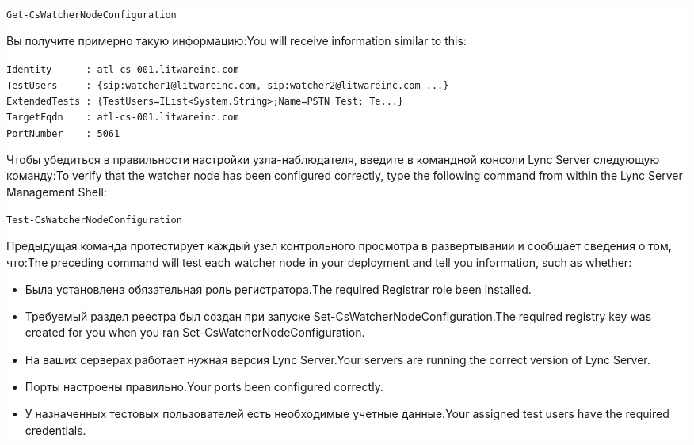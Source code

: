     Get-CsWatcherNodeConfiguration

<span data-ttu-id="58cd5-188">Вы получите примерно такую информацию:</span><span class="sxs-lookup"><span data-stu-id="58cd5-188">You will receive information similar to this:</span></span>

    Identity      : atl-cs-001.litwareinc.com
    TestUsers     : {sip:watcher1@litwareinc.com, sip:watcher2@litwareinc.com ...}
    ExtendedTests : {TestUsers=IList<System.String>;Name=PSTN Test; Te...}
    TargetFqdn    : atl-cs-001.litwareinc.com
    PortNumber    : 5061

<span data-ttu-id="58cd5-189">Чтобы убедиться в правильности настройки узла-наблюдателя, введите в командной консоли Lync Server следующую команду:</span><span class="sxs-lookup"><span data-stu-id="58cd5-189">To verify that the watcher node has been configured correctly, type the following command from within the Lync Server Management Shell:</span></span>

    Test-CsWatcherNodeConfiguration

<span data-ttu-id="58cd5-190">Предыдущая команда протестирует каждый узел контрольного просмотра в развертывании и сообщает сведения о том, что:</span><span class="sxs-lookup"><span data-stu-id="58cd5-190">The preceding command will test each watcher node in your deployment and tell you information, such as whether:</span></span>

  - <span data-ttu-id="58cd5-191">Была установлена обязательная роль регистратора.</span><span class="sxs-lookup"><span data-stu-id="58cd5-191">The required Registrar role been installed.</span></span>

  - <span data-ttu-id="58cd5-192">Требуемый раздел реестра был создан при запуске Set-CsWatcherNodeConfiguration.</span><span class="sxs-lookup"><span data-stu-id="58cd5-192">The required registry key was created for you when you ran Set-CsWatcherNodeConfiguration.</span></span>

  - <span data-ttu-id="58cd5-193">На ваших серверах работает нужная версия Lync Server.</span><span class="sxs-lookup"><span data-stu-id="58cd5-193">Your servers are running the correct version of Lync Server.</span></span>

  - <span data-ttu-id="58cd5-194">Порты настроены правильно.</span><span class="sxs-lookup"><span data-stu-id="58cd5-194">Your ports been configured correctly.</span></span>

  - <span data-ttu-id="58cd5-195">У назначенных тестовых пользователей есть необходимые учетные данные.</span><span class="sxs-lookup"><span data-stu-id="58cd5-195">Your assigned test users have the required credentials.</span></span>

<span data-ttu-id="58cd5-196"></div>

</div>

<span> </span>

</div>

</div>

</span><span class="sxs-lookup"><span data-stu-id="58cd5-196"></div>

</div>

<span> </span>

</div>

</div>

</span></span></div>

